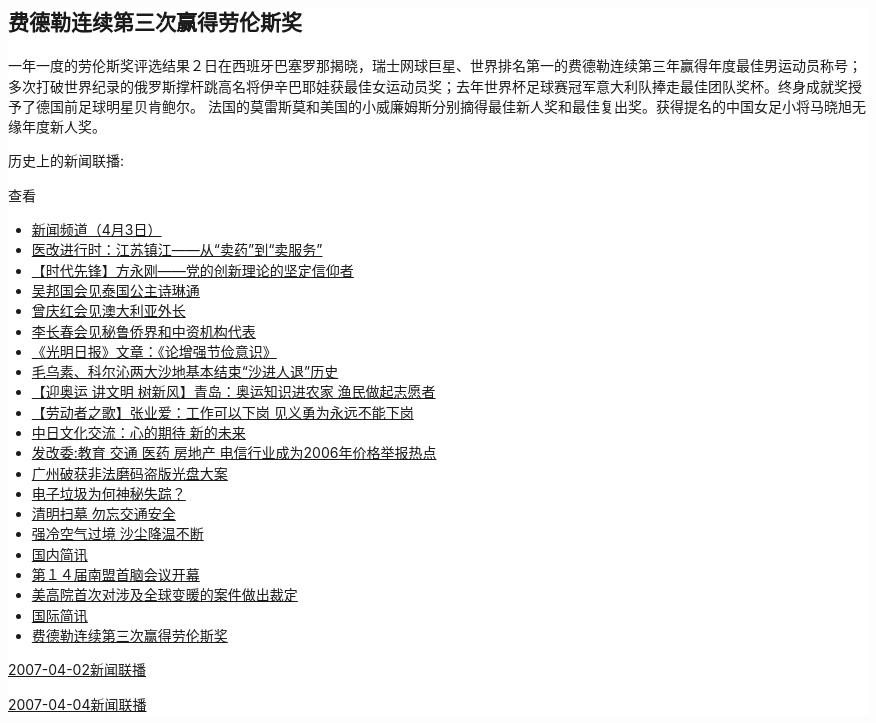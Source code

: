 
## 费德勒连续第三次赢得劳伦斯奖


一年一度的劳伦斯奖评选结果２日在西班牙巴塞罗那揭晓，瑞士网球巨星、世界排名第一的费德勒连续第三年赢得年度最佳男运动员称号；多次打破世界纪录的俄罗斯撑杆跳高名将伊辛巴耶娃获最佳女运动员奖；去年世界杯足球赛冠军意大利队捧走最佳团队奖杯。终身成就奖授予了德国前足球明星贝肯鲍尔。
法国的莫雷斯莫和美国的小威廉姆斯分别摘得最佳新人奖和最佳复出奖。获得提名的中国女足小将马晓旭无缘年度新人奖。






历史上的新闻联播:

 查看
 

* [新闻频道（4月3日）](#新闻频道（4月3日）)
* [医改进行时：江苏镇江——从“卖药”到“卖服务”](#医改进行时：江苏镇江——从“卖药”到“卖服务”)
* [【时代先锋】方永刚——党的创新理论的坚定信仰者](#【时代先锋】方永刚——党的创新理论的坚定信仰者)
* [吴邦国会见泰国公主诗琳通](#吴邦国会见泰国公主诗琳通)
* [曾庆红会见澳大利亚外长](#曾庆红会见澳大利亚外长)
* [李长春会见秘鲁侨界和中资机构代表](#李长春会见秘鲁侨界和中资机构代表)
* [《光明日报》文章：《论增强节俭意识》](#《光明日报》文章：《论增强节俭意识》)
* [毛乌素、科尔沁两大沙地基本结束“沙进人退”历史](#毛乌素、科尔沁两大沙地基本结束“沙进人退”历史)
* [【迎奥运 讲文明 树新风】青岛：奥运知识进农家 渔民做起志愿者](#【迎奥运-讲文明-树新风】青岛：奥运知识进农家-渔民做起志愿者)
* [【劳动者之歌】张业爱：工作可以下岗 见义勇为永远不能下岗](#【劳动者之歌】张业爱：工作可以下岗-见义勇为永远不能下岗)
* [中日文化交流：心的期待 新的未来](#中日文化交流：心的期待-新的未来)
* [发改委:教育 交通 医药 房地产 电信行业成为2006年价格举报热点](#发改委-教育-交通-医药-房地产-电信行业成为2006年价格举报热点)
* [广州破获非法磨码盗版光盘大案](#广州破获非法磨码盗版光盘大案)
* [电子垃圾为何神秘失踪？](#电子垃圾为何神秘失踪？)
* [清明扫墓 勿忘交通安全](#清明扫墓-勿忘交通安全)
* [强冷空气过境 沙尘降温不断](#强冷空气过境-沙尘降温不断)
* [国内简讯](#国内简讯)
* [第１４届南盟首脑会议开幕](#第１４届南盟首脑会议开幕)
* [美高院首次对涉及全球变暖的案件做出裁定](#美高院首次对涉及全球变暖的案件做出裁定)
* [国际简讯](#国际简讯)
* [费德勒连续第三次赢得劳伦斯奖](#费德勒连续第三次赢得劳伦斯奖)






[2007-04-02新闻联播](/xinwenlianbo/20070402)


[2007-04-04新闻联播](/xinwenlianbo/20070404)



